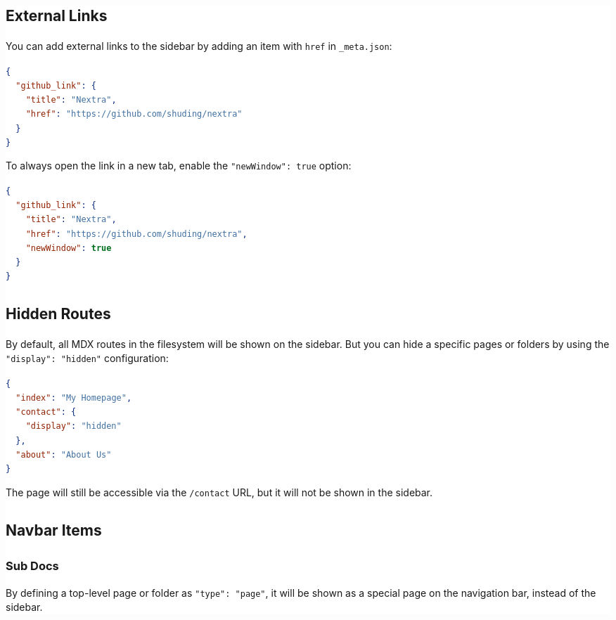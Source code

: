 
## External Links

You can add external links to the sidebar by adding an item
 with `href` in `_meta.json`:

```json filename="pages/_meta.json" {6-9}
{
  "github_link": {
    "title": "Nextra",
    "href": "https://github.com/shuding/nextra"
  }
}
```

To always open the link in a new tab, enable the 
`"newWindow": true` option:

```json filename="pages/_meta.json" {9}
{
  "github_link": {
    "title": "Nextra",
    "href": "https://github.com/shuding/nextra",
    "newWindow": true
  }
}
```

## Hidden Routes

By default, all MDX routes in the filesystem will be shown on 
the sidebar. But you can hide a specific pages or folders by
 using the `"display": "hidden"` configuration:

```json filename="pages/_meta.json" {4}
{
  "index": "My Homepage",
  "contact": {
    "display": "hidden"
  },
  "about": "About Us"
}
```

The page will still be accessible via the `/contact` URL, but 
it will not be shown in the sidebar.

## Navbar Items

### Sub Docs

By defining a top-level page or folder as `"type": "page"`, it
 will be shown as a special page on the navigation bar, instead 
 of the sidebar.
